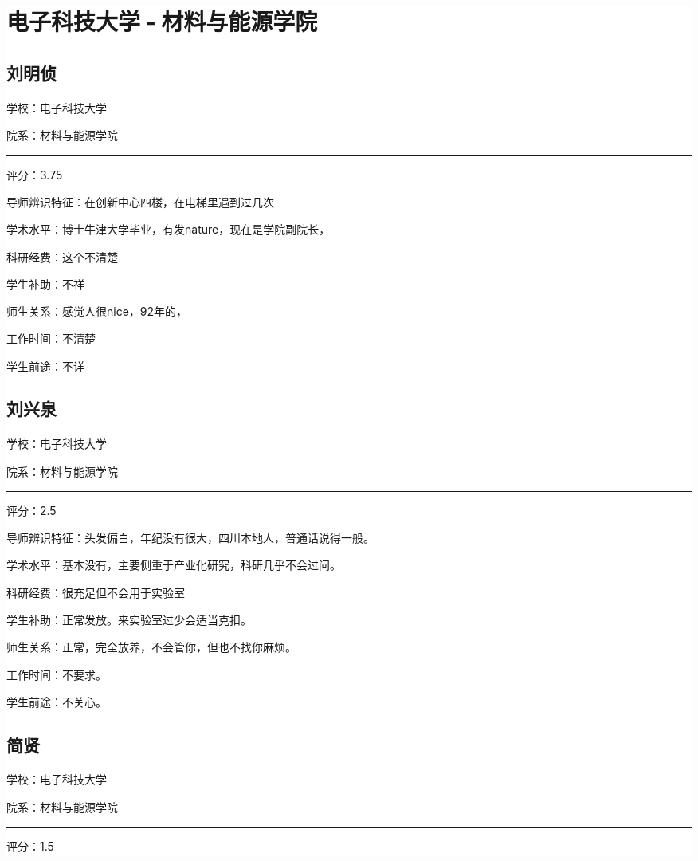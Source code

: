 # 电子科技大学 - 材料与能源学院

## 刘明侦

学校：电子科技大学

院系：材料与能源学院

* * *

评分：3.75

导师辨识特征：在创新中心四楼，在电梯里遇到过几次

学术水平：博士牛津大学毕业，有发nature，现在是学院副院长，

科研经费：这个不清楚

学生补助：不祥

师生关系：感觉人很nice，92年的，

工作时间：不清楚

学生前途：不详

## 刘兴泉

学校：电子科技大学

院系：材料与能源学院

* * *

评分：2.5

导师辨识特征：头发偏白，年纪没有很大，四川本地人，普通话说得一般。

学术水平：基本没有，主要侧重于产业化研究，科研几乎不会过问。

科研经费：很充足但不会用于实验室

学生补助：正常发放。来实验室过少会适当克扣。

师生关系：正常，完全放养，不会管你，但也不找你麻烦。

工作时间：不要求。

学生前途：不关心。

## 简贤

学校：电子科技大学

院系：材料与能源学院

* * *

评分：1.5
